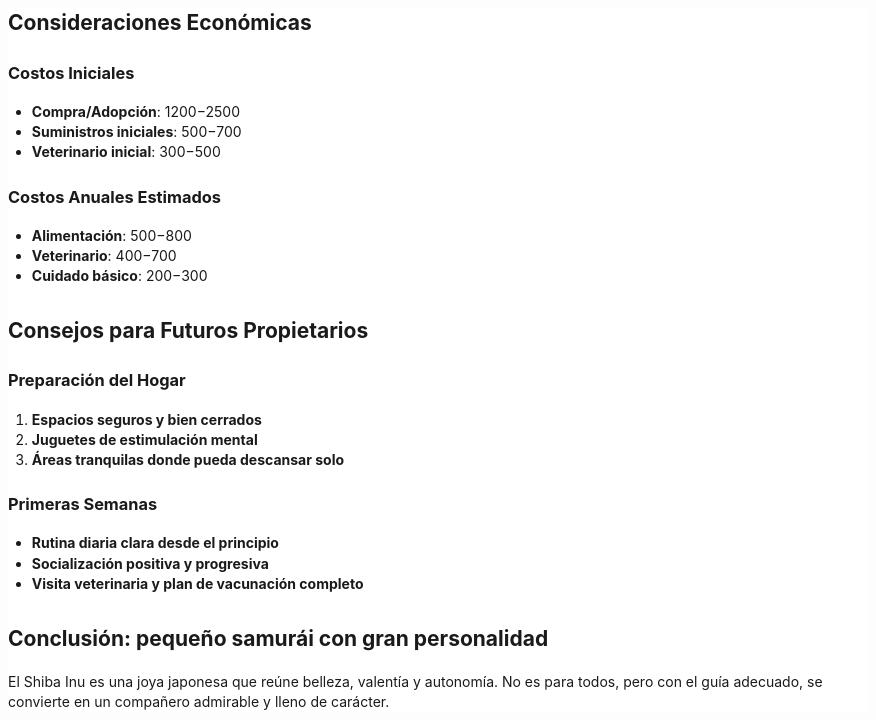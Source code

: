 ## Consideraciones Económicas

### Costos Iniciales
- **Compra/Adopción**: $1200-$2500
- **Suministros iniciales**: $500-$700
- **Veterinario inicial**: $300-$500

### Costos Anuales Estimados
- **Alimentación**: $500-$800
- **Veterinario**: $400-$700
- **Cuidado básico**: $200-$300

## Consejos para Futuros Propietarios

### Preparación del Hogar
1. **Espacios seguros y bien cerrados**
2. **Juguetes de estimulación mental**
3. **Áreas tranquilas donde pueda descansar solo**

### Primeras Semanas
- **Rutina diaria clara desde el principio**
- **Socialización positiva y progresiva**
- **Visita veterinaria y plan de vacunación completo**

## Conclusión: pequeño samurái con gran personalidad

El Shiba Inu es una joya japonesa que reúne belleza, valentía y autonomía. No es para todos, pero con el guía adecuado, se convierte en un compañero admirable y lleno de carácter.

